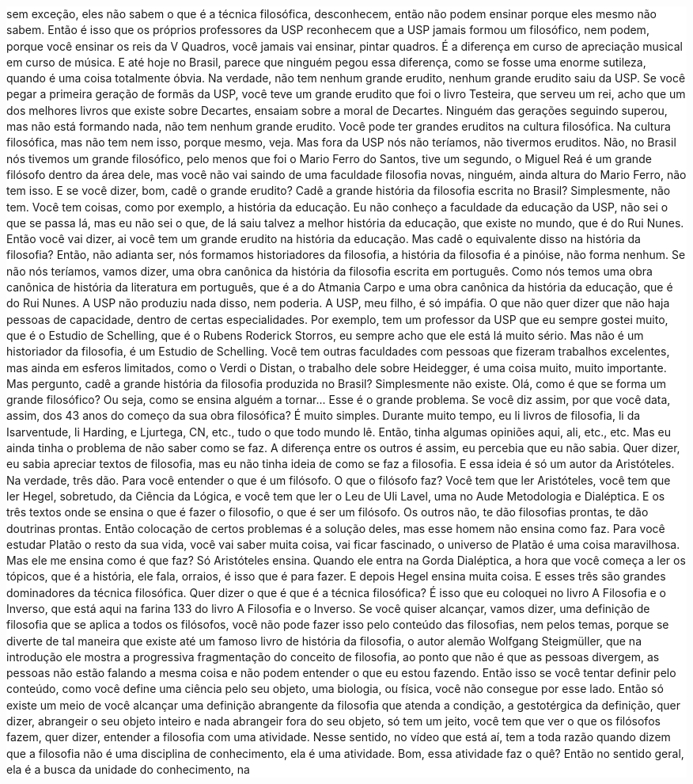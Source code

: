 sem exceção, eles não sabem o que é a técnica filosófica, desconhecem, então não podem ensinar porque eles mesmo não sabem. Então é isso que os próprios professores da USP reconhecem que a USP jamais formou um filosófico, nem podem, porque você ensinar os reis da V Quadros, você jamais vai ensinar, pintar quadros. É a diferença em curso de apreciação musical em curso de música. E até hoje no Brasil, parece que ninguém pegou essa diferença, como se fosse uma enorme sutileza, quando é uma coisa totalmente óbvia. Na verdade, não tem nenhum grande erudito, nenhum grande erudito saiu da USP. Se você pegar a primeira geração de formãs da USP, você teve um grande erudito que foi o livro Testeira, que serveu um rei, acho que um dos melhores livros que existe sobre Decartes, ensaiam sobre a moral de Decartes. Ninguém das gerações seguindo superou, mas não está formando nada, não tem nenhum grande erudito. Você pode ter grandes eruditos na cultura filosófica. Na cultura filosófica, mas não tem nem isso, porque mesmo, veja. Mas fora da USP nós não teríamos, não tivermos eruditos. Não, no Brasil nós tivemos um grande filosófico, pelo menos que foi o Mario Ferro do Santos, tive um segundo, o Miguel Reá é um grande filósofo dentro da área dele, mas você não vai saindo de uma faculdade filosofia novas, ninguém, ainda altura do Mario Ferro, não tem isso. E se você dizer, bom, cadê o grande erudito? Cadê a grande história da filosofia escrita no Brasil? Simplesmente, não tem. Você tem coisas, como por exemplo, a história da educação. Eu não conheço a faculdade da educação da USP, não sei o que se passa lá, mas eu não sei o que, de lá saiu talvez a melhor história da educação, que existe no mundo, que é do Rui Nunes. Então você vai dizer, ai você tem um grande erudito na história da educação. Mas cadê o equivalente disso na história da filosofia? Então, não adianta ser, nós formamos historiadores da filosofia, a história da filosofia é a pinóise, não forma nenhum. Se não nós teríamos, vamos dizer, uma obra canônica da história da filosofia escrita em português. Como nós temos uma obra canônica de história da literatura em português, que é a do Atmania Carpo e uma obra canônica da história da educação, que é do Rui Nunes. A USP não produziu nada disso, nem poderia. A USP, meu filho, é só impáfia. O que não quer dizer que não haja pessoas de capacidade, dentro de certas especialidades. Por exemplo, tem um professor da USP que eu sempre gostei muito, que é o Estudio de Schelling, que é o Rubens Roderick Storros, eu sempre acho que ele está lá muito sério. Mas não é um historiador da filosofia, é um Estudio de Schelling. Você tem outras faculdades com pessoas que fizeram trabalhos excelentes, mas ainda em esferos limitados, como o Verdi o Distan, o trabalho dele sobre Heidegger, é uma coisa muito, muito importante. Mas pergunto, cadê a grande história da filosofia produzida no Brasil? Simplesmente não existe. Olá, como é que se forma um grande filosófico? Ou seja, como se ensina alguém a tornar... Esse é o grande problema. Se você diz assim, por que você data, assim, dos 43 anos do começo da sua obra filosófica? É muito simples. Durante muito tempo, eu li livros de filosofia, li da Isarventude, li Harding, e Ljurtega, CN, etc., tudo o que todo mundo lê. Então, tinha algumas opiniões aqui, ali, etc., etc. Mas eu ainda tinha o problema de não saber como se faz. A diferença entre os outros é assim, eu percebia que eu não sabia. Quer dizer, eu sabia apreciar textos de filosofia, mas eu não tinha ideia de como se faz a filosofia. E essa ideia é só um autor da Aristóteles. Na verdade, três dão. Para você entender o que é um filósofo. O que o filósofo faz? Você tem que ler Aristóteles, você tem que ler Hegel, sobretudo, da Ciência da Lógica, e você tem que ler o Leu de Uli Lavel, uma no Aude Metodologia e Dialéptica. E os três textos onde se ensina o que é fazer o filosofio, o que é ser um filósofo. Os outros não, te dão filosofias prontas, te dão doutrinas prontas. Então colocação de certos problemas é a solução deles, mas esse homem não ensina como faz. Para você estudar Platão o resto da sua vida, você vai saber muita coisa, vai ficar fascinado, o universo de Platão é uma coisa maravilhosa. Mas ele me ensina como é que faz? Só Aristóteles ensina. Quando ele entra na Gorda Dialéptica, a hora que você começa a ler os tópicos, que é a história, ele fala, orraios, é isso que é para fazer. E depois Hegel ensina muita coisa. E esses três são grandes dominadores da técnica filosófica. Quer dizer o que é que é a técnica filosófica? É isso que eu coloquei no livro A Filosofia e o Inverso, que está aqui na farina 133 do livro A Filosofia e o Inverso. Se você quiser alcançar, vamos dizer, uma definição de filosofia que se aplica a todos os filósofos, você não pode fazer isso pelo conteúdo das filosofias, nem pelos temas, porque se diverte de tal maneira que existe até um famoso livro de história da filosofia, o autor alemão Wolfgang Steigmüller, que na introdução ele mostra a progressiva fragmentação do conceito de filosofia, ao ponto que não é que as pessoas divergem, as pessoas não estão falando a mesma coisa e não podem entender o que eu estou fazendo. Então isso se você tentar definir pelo conteúdo, como você define uma ciência pelo seu objeto, uma biologia, ou física, você não consegue por esse lado. Então só existe um meio de você alcançar uma definição abrangente da filosofia que atenda a condição, a gestotérgica da definição, quer dizer, abrangeir o seu objeto inteiro e nada abrangeir fora do seu objeto, só tem um jeito, você tem que ver o que os filósofos fazem, quer dizer, entender a filosofia com uma atividade. Nesse sentido, no vídeo que está aí, tem a toda razão quando dizem que a filosofia não é uma disciplina de conhecimento, ela é uma atividade. Bom, essa atividade faz o quê? Então no sentido geral, ela é a busca da unidade do conhecimento, na